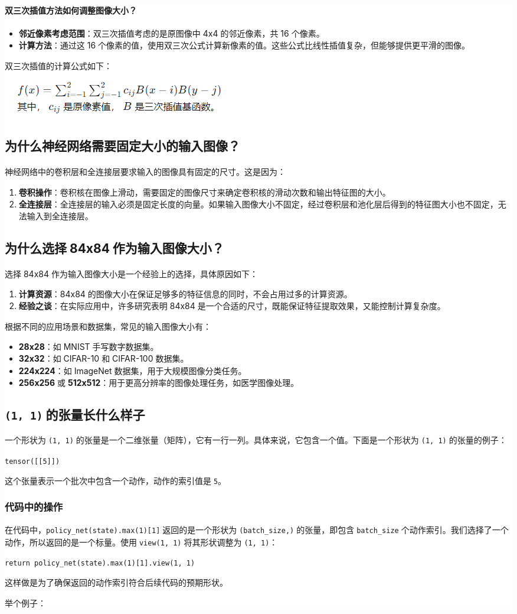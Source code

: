 #### 双三次插值方法如何调整图像大小？

- **邻近像素考虑范围**：双三次插值考虑的是原图像中 4x4 的邻近像素，共 16 个像素。
- **计算方法**：通过这 16 个像素的值，使用双三次公式计算新像素的值。这些公式比线性插值复杂，但能够提供更平滑的图像。

双三次插值的计算公式如下：

![image-20240713121707920](./assets/image-20240713121707920.png)

## 为什么神经网络需要固定大小的输入图像？

神经网络中的卷积层和全连接层要求输入的图像具有固定的尺寸。这是因为：

1. **卷积操作**：卷积核在图像上滑动，需要固定的图像尺寸来确定卷积核的滑动次数和输出特征图的大小。
2. **全连接层**：全连接层的输入必须是固定长度的向量。如果输入图像大小不固定，经过卷积层和池化层后得到的特征图大小也不固定，无法输入到全连接层。

## 为什么选择 84x84 作为输入图像大小？

选择 84x84 作为输入图像大小是一个经验上的选择，具体原因如下：

1. **计算资源**：84x84 的图像大小在保证足够多的特征信息的同时，不会占用过多的计算资源。
2. **经验之谈**：在实际应用中，许多研究表明 84x84 是一个合适的尺寸，既能保证特征提取效果，又能控制计算复杂度。

根据不同的应用场景和数据集，常见的输入图像大小有：

- **28x28**：如 MNIST 手写数字数据集。
- **32x32**：如 CIFAR-10 和 CIFAR-100 数据集。
- **224x224**：如 ImageNet 数据集，用于大规模图像分类任务。
- **256x256** 或 **512x512**：用于更高分辨率的图像处理任务，如医学图像处理。

## `(1, 1)` 的张量长什么样子

一个形状为 `(1, 1)` 的张量是一个二维张量（矩阵），它有一行一列。具体来说，它包含一个值。下面是一个形状为 `(1, 1)` 的张量的例子：

```
tensor([[5]])
```

这个张量表示一个批次中包含一个动作，动作的索引值是 `5`。

### 代码中的操作

在代码中，`policy_net(state).max(1)[1]` 返回的是一个形状为 `(batch_size,)` 的张量，即包含 `batch_size` 个动作索引。我们选择了一个动作，所以返回的是一个标量。使用 `view(1, 1)` 将其形状调整为 `(1, 1)`：

```
return policy_net(state).max(1)[1].view(1, 1)
```

这样做是为了确保返回的动作索引符合后续代码的预期形状。

举个例子：
